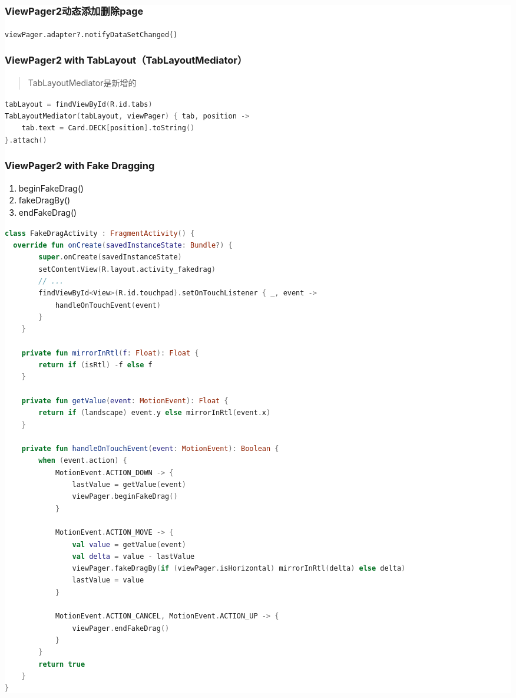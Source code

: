 ### ViewPager2动态添加删除page

```
viewPager.adapter?.notifyDataSetChanged()
```

### ViewPager2 with TabLayout（TabLayoutMediator）

> TabLayoutMediator是新增的

```kotlin
tabLayout = findViewById(R.id.tabs)
TabLayoutMediator(tabLayout, viewPager) { tab, position ->
    tab.text = Card.DECK[position].toString()
}.attach()
```

### ViewPager2 with Fake Dragging

1. beginFakeDrag()
2. fakeDragBy()
3. endFakeDrag()

```kotlin
class FakeDragActivity : FragmentActivity() {
  override fun onCreate(savedInstanceState: Bundle?) {
        super.onCreate(savedInstanceState)
        setContentView(R.layout.activity_fakedrag)
        // ...
        findViewById<View>(R.id.touchpad).setOnTouchListener { _, event ->
            handleOnTouchEvent(event)
        }
    }

    private fun mirrorInRtl(f: Float): Float {
        return if (isRtl) -f else f
    }

    private fun getValue(event: MotionEvent): Float {
        return if (landscape) event.y else mirrorInRtl(event.x)
    }

    private fun handleOnTouchEvent(event: MotionEvent): Boolean {
        when (event.action) {
            MotionEvent.ACTION_DOWN -> {
                lastValue = getValue(event)
                viewPager.beginFakeDrag()
            }

            MotionEvent.ACTION_MOVE -> {
                val value = getValue(event)
                val delta = value - lastValue
                viewPager.fakeDragBy(if (viewPager.isHorizontal) mirrorInRtl(delta) else delta)
                lastValue = value
            }

            MotionEvent.ACTION_CANCEL, MotionEvent.ACTION_UP -> {
                viewPager.endFakeDrag()
            }
        }
        return true
    }
}
```
